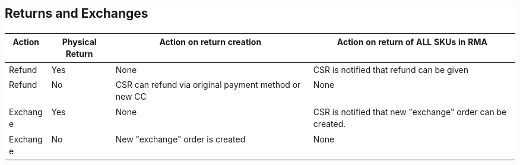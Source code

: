 ## Returns and Exchanges

| Action | Physical Return | Action on return creation | Action on return of ALL SKUs in RMA |
| --- | --- | --- | --- |
| Refund | Yes | None | CSR is notified that refund can be given |
| Refund | No | CSR can refund via original payment method or new CC | None |
| Exchange | Yes | None | CSR is notified that new &quot;exchange&quot; order can be created. |
| Exchange | No | New &quot;exchange&quot; order is created | None |
